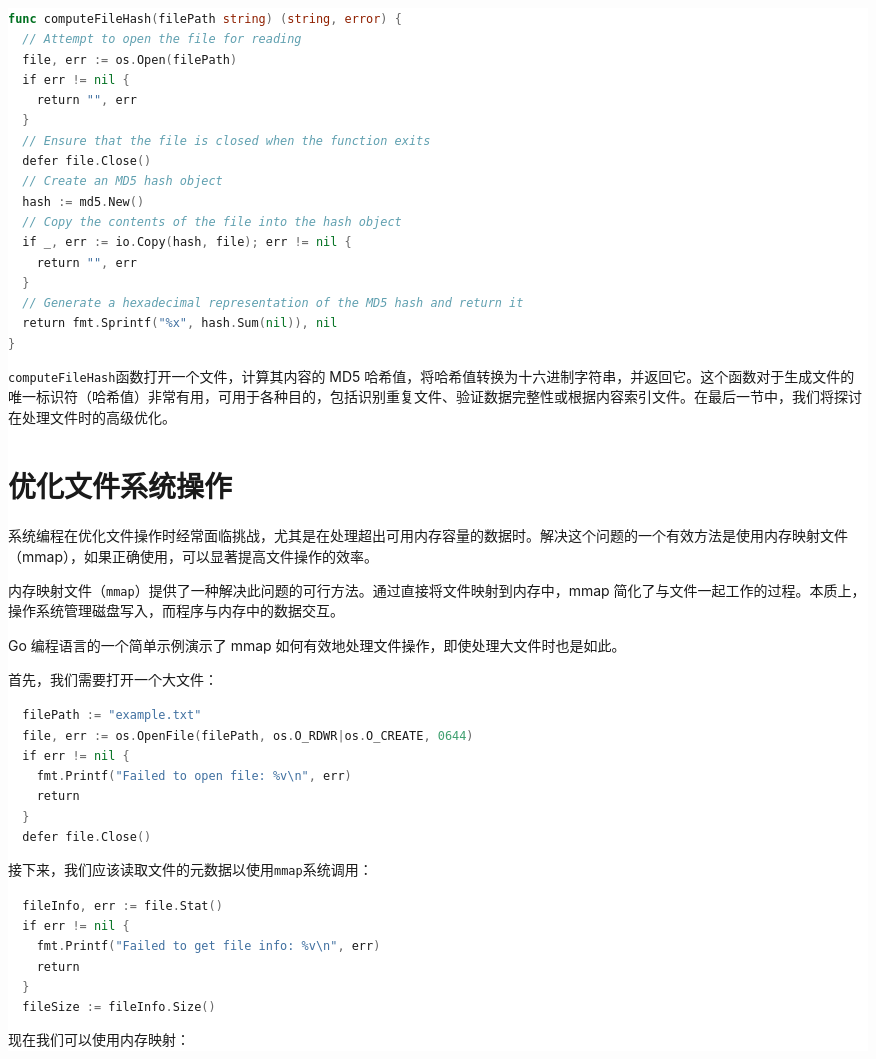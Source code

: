 ```go
func computeFileHash(filePath string) (string, error) {
  // Attempt to open the file for reading
  file, err := os.Open(filePath)
  if err != nil {
    return "", err
  }
  // Ensure that the file is closed when the function exits
  defer file.Close()
  // Create an MD5 hash object
  hash := md5.New()
  // Copy the contents of the file into the hash object
  if _, err := io.Copy(hash, file); err != nil {
    return "", err
  }
  // Generate a hexadecimal representation of the MD5 hash and return it
  return fmt.Sprintf("%x", hash.Sum(nil)), nil
}
```

`computeFileHash`函数打开一个文件，计算其内容的 MD5 哈希值，将哈希值转换为十六进制字符串，并返回它。这个函数对于生成文件的唯一标识符（哈希值）非常有用，可用于各种目的，包括识别重复文件、验证数据完整性或根据内容索引文件。在最后一节中，我们将探讨在处理文件时的高级优化。

# 优化文件系统操作

系统编程在优化文件操作时经常面临挑战，尤其是在处理超出可用内存容量的数据时。解决这个问题的一个有效方法是使用内存映射文件（mmap），如果正确使用，可以显著提高文件操作的效率。

内存映射文件（`mmap`）提供了一种解决此问题的可行方法。通过直接将文件映射到内存中，mmap 简化了与文件一起工作的过程。本质上，操作系统管理磁盘写入，而程序与内存中的数据交互。

Go 编程语言的一个简单示例演示了 mmap 如何有效地处理文件操作，即使处理大文件时也是如此。

首先，我们需要打开一个大文件：

```go
  filePath := "example.txt"
  file, err := os.OpenFile(filePath, os.O_RDWR|os.O_CREATE, 0644)
  if err != nil {
    fmt.Printf("Failed to open file: %v\n", err)
    return
  }
  defer file.Close()
```

接下来，我们应该读取文件的元数据以使用`mmap`系统调用：

```go
  fileInfo, err := file.Stat()
  if err != nil {
    fmt.Printf("Failed to get file info: %v\n", err)
    return
  }
  fileSize := fileInfo.Size()
```

现在我们可以使用内存映射：
